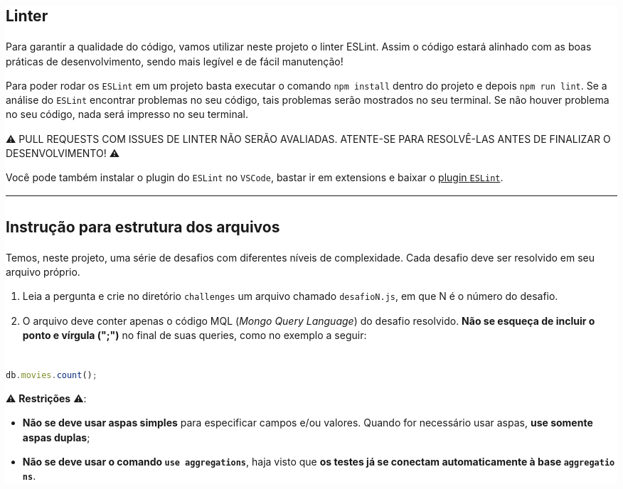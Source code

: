   

## Linter

  

Para garantir a qualidade do código, vamos utilizar neste projeto o linter ESLint. Assim o código estará alinhado com as boas práticas de desenvolvimento, sendo mais legível e de fácil manutenção!

  

Para poder rodar os `ESLint` em um projeto basta executar o comando `npm install` dentro do projeto e depois `npm run lint`. Se a análise do `ESLint` encontrar problemas no seu código, tais problemas serão mostrados no seu terminal. Se não houver problema no seu código, nada será impresso no seu terminal.

  

⚠ PULL REQUESTS COM ISSUES DE LINTER NÃO SERÃO AVALIADAS. ATENTE-SE PARA RESOLVÊ-LAS ANTES DE FINALIZAR O DESENVOLVIMENTO! ⚠

  

Você pode também instalar o plugin do `ESLint` no `VSCode`, bastar ir em extensions e baixar o [plugin `ESLint`](https://marketplace.visualstudio.com/items?itemName=dbaeumer.vscode-eslint).

  

---

  

## Instrução para estrutura dos arquivos

  

Temos, neste projeto, uma série de desafios com diferentes níveis de complexidade. Cada desafio deve ser resolvido em seu arquivo próprio.

  

1. Leia a pergunta e crie no diretório `challenges` um arquivo chamado `desafioN.js`, em que N é o número do desafio.

  

2. O arquivo deve conter apenas o código MQL (_Mongo Query Language_) do desafio resolvido. **Não se esqueça de incluir o ponto e vírgula (";")** no final de suas queries, como no exemplo a seguir:

```js

db.movies.count();

```

⚠️ **Restrições** ⚠️:

  

- **Não se deve usar aspas simples** para especificar campos e/ou valores. Quando for necessário usar aspas, **use somente aspas duplas**;

  

- **Não se deve usar o comando `use aggregations`**, haja visto que **os testes já se conectam automaticamente à base `aggregations`**.
